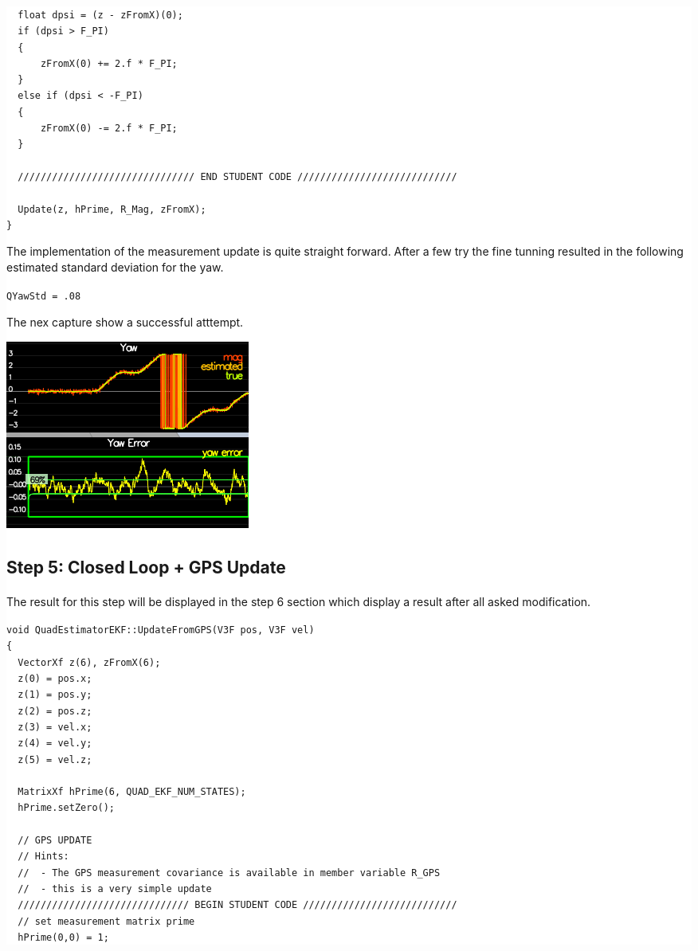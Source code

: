 ```
  float dpsi = (z - zFromX)(0);
  if (dpsi > F_PI)
  {
      zFromX(0) += 2.f * F_PI;
  }
  else if (dpsi < -F_PI)
  {
      zFromX(0) -= 2.f * F_PI;
  }

  /////////////////////////////// END STUDENT CODE ////////////////////////////

  Update(z, hPrime, R_Mag, zFromX);
}
```

The implementation of the measurement update is quite straight forward. After a few try the fine tunning resulted in the following estimated standard deviation for the yaw.

```
QYawStd = .08
```

The nex capture show a successful atttempt.

![step 4 pass](images/Step_4_pass.png)

## Step 5: Closed Loop + GPS Update

The result for this step will be displayed in the step 6 section which display a result after all asked modification.

```
void QuadEstimatorEKF::UpdateFromGPS(V3F pos, V3F vel)
{
  VectorXf z(6), zFromX(6);
  z(0) = pos.x;
  z(1) = pos.y;
  z(2) = pos.z;
  z(3) = vel.x;
  z(4) = vel.y;
  z(5) = vel.z;

  MatrixXf hPrime(6, QUAD_EKF_NUM_STATES);
  hPrime.setZero();

  // GPS UPDATE
  // Hints: 
  //  - The GPS measurement covariance is available in member variable R_GPS
  //  - this is a very simple update
  ////////////////////////////// BEGIN STUDENT CODE ///////////////////////////
  // set measurement matrix prime
  hPrime(0,0) = 1;
```